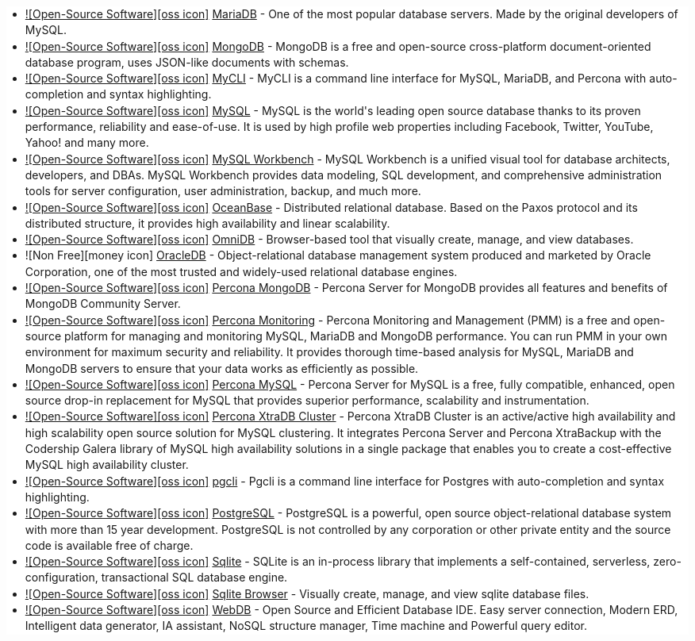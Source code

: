 - [![Open-Source Software][oss icon]](https://mariadb.org/get-involved/getting-started-for-developers/) [MariaDB](https://mariadb.org/) - One of the most popular database servers. Made by the original developers of MySQL.
- [![Open-Source Software][oss icon]](https://github.com/mongodb/mongo) [MongoDB](https://www.mongodb.com/) - MongoDB is a free and open-source cross-platform document-oriented database program, uses JSON-like documents with schemas.
- [![Open-Source Software][oss icon]](https://github.com/dbcli/mycli) [MyCLI](https://www.mycli.net/) - MyCLI is a command line interface for MySQL, MariaDB, and Percona with auto-completion and syntax highlighting.
- [![Open-Source Software][oss icon]](https://github.com/mysql/mysql-server) [MySQL](https://dev.mysql.com/doc/refman/5.7/en/linux-installation.html) - MySQL is the world's leading open source database thanks to its proven performance, reliability and ease-of-use. It is used by high profile web properties including Facebook, Twitter, YouTube, Yahoo! and many more.
- [![Open-Source Software][oss icon]](https://github.com/mysql/mysql-workbench) [MySQL Workbench](https://www.mysql.com/products/workbench/) - MySQL Workbench is a unified visual tool for database architects, developers, and DBAs. MySQL Workbench provides data modeling, SQL development, and comprehensive administration tools for server configuration, user administration, backup, and much more.
- [![Open-Source Software][oss icon]](https://github.com/oceanbase/oceanbase) [OceanBase](https://github.com/oceanbase/oceanbase) - Distributed relational database. Based on the Paxos protocol and its distributed structure, it provides high availability and linear scalability.
- [![Open-Source Software][oss icon]](https://github.com/OmniDB/OmniDB) [OmniDB](https://github.com/OmniDB/OmniDB) - Browser-based tool that visually create, manage, and view databases.
- ![Non Free][money icon] [OracleDB](https://www.oracle.com/technetwork/database/enterprise-edition/downloads/index.html) - Object-relational database management system produced and marketed by Oracle Corporation, one of the most trusted and widely-used relational database engines.
- [![Open-Source Software][oss icon]](https://github.com/percona/percona-server-mongodb) [Percona MongoDB](https://www.percona.com/software/mongo-database/percona-server-for-mongodb) - Percona Server for MongoDB provides all features and benefits of MongoDB Community Server.
- [![Open-Source Software][oss icon]](https://github.com/percona/pmm-server) [Percona Monitoring](https://www.percona.com/software/database-tools/percona-monitoring-and-management) - Percona Monitoring and Management (PMM) is a free and open-source platform for managing and monitoring MySQL, MariaDB and MongoDB performance. You can run PMM in your own environment for maximum security and reliability. It provides thorough time-based analysis for MySQL, MariaDB and MongoDB servers to ensure that your data works as efficiently as possible.
- [![Open-Source Software][oss icon]](https://github.com/percona/percona-server) [Percona MySQL](https://www.percona.com/software/mysql-database/percona-server) - Percona Server for MySQL is a free, fully compatible, enhanced, open source drop-in replacement for MySQL that provides superior performance, scalability and instrumentation.
- [![Open-Source Software][oss icon]](https://github.com/percona/percona-xtradb-cluster) [Percona XtraDB Cluster](https://www.percona.com/software/mysql-database/percona-xtradb-cluster) - Percona XtraDB Cluster is an active/active high availability and high scalability open source solution for MySQL clustering. It integrates Percona Server and Percona XtraBackup with the Codership Galera library of MySQL high availability solutions in a single package that enables you to create a cost-effective MySQL high availability cluster.
- [![Open-Source Software][oss icon]](https://github.com/dbcli/pgcli) [pgcli](https://www.pgcli.com/) - Pgcli is a command line interface for Postgres with auto-completion and syntax highlighting.
- [![Open-Source Software][oss icon]](https://github.com/postgres/postgres) [PostgreSQL](https://www.postgresql.org/download/) - PostgreSQL is a powerful, open source object-relational database system with more than 15 year development. PostgreSQL is not controlled by any corporation or other private entity and the source code is available free of charge.
- [![Open-Source Software][oss icon]](https://www.sqlite.org/src/doc/trunk/README.md) [Sqlite](https://sqlite.org/download.html) - SQLite is an in-process library that implements a self-contained, serverless, zero-configuration, transactional SQL database engine.
- [![Open-Source Software][oss icon]](https://github.com/sqlitebrowser/sqlitebrowser) [Sqlite Browser](https://sqlitebrowser.org/) - Visually create, manage, and view sqlite database files.
- [![Open-Source Software][oss icon]](https://github.com/WebDB-App/app) [WebDB](https://webdb.app/) - Open Source and Efficient Database IDE. Easy server connection, Modern ERD, Intelligent data generator, IA assistant, NoSQL structure manager, Time machine and Powerful query editor.
